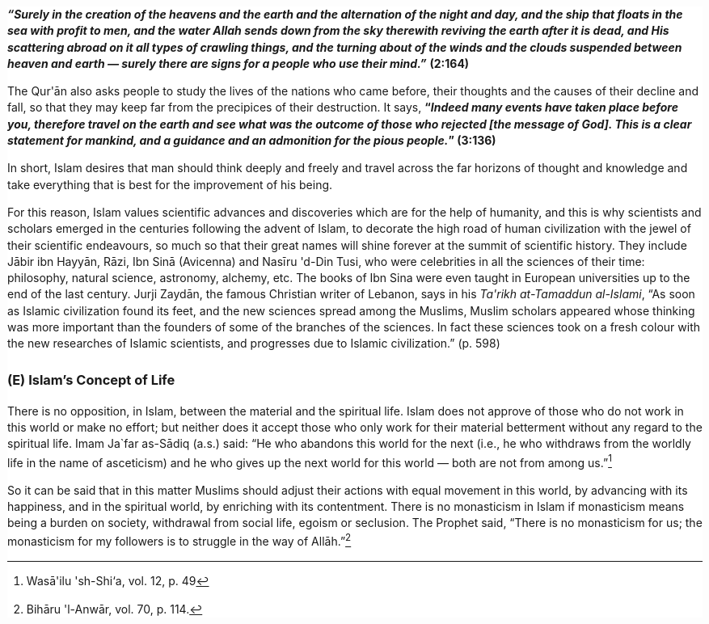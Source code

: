 ***“Surely in the creation of the heavens and the earth and the
alternation of the night and day, and the ship that floats in the sea
with profit to men, and the water Allah sends down from the sky
therewith reviving the earth after it is dead, and His scattering abroad
on it all types of crawling things, and the turning about of the winds
and the clouds suspended between heaven and earth — surely there are
signs for a people who use their mind.”*** **(2:164)**

The Qur'ān also asks people to study the lives of the nations who came
before, their thoughts and the causes of their decline and fall, so that
they may keep far from the precipices of their destruction. It says,
**“*****Indeed many events have taken place before you, therefore travel
on the earth and see what was the outcome of those who rejected [the
message of God]. This is a clear statement for mankind, and a guidance
and an admonition for the pious people.*****” (3:136)**

In short, Islam desires that man should think deeply and freely and
travel across the far horizons of thought and knowledge and take
everything that is best for the improvement of his being.

For this reason, Islam values scientific advances and discoveries which
are for the help of humanity, and this is why scientists and scholars
emerged in the centuries following the advent of Islam, to decorate the
high road of human civilization with the jewel of their scientific
endeavours, so much so that their great names will shine forever at the
summit of scientific history. They include Jābir ibn Hayyān, Rāzi, Ibn
Sinā (Avicenna) and Nasīru 'd-Din Tusi, who were celebrities in all the
sciences of their time: philosophy, natural science, astronomy, alchemy,
etc. The books of Ibn Sina were even taught in European universities up
to the end of the last century. Jurji Zaydān, the famous Christian
writer of Lebanon, says in his *Ta'rikh at-Tamaddun al-Islami*, “As soon
as Islamic civilization found its feet, and the new sciences spread
among the Muslims, Muslim scholars appeared whose thinking was more
important than the founders of some of the branches of the sciences. In
fact these sciences took on a fresh colour with the new researches of
Islamic scientists, and progresses due to Islamic civilization.” (p.
598)

### (E) Islam’s Concept of Life

There is no opposition, in Islam, between the material and the spiritual
life. Islam does not approve of those who do not work in this world or
make no effort; but neither does it accept those who only work for their
material betterment without any regard to the spiritual life. Imam
Ja\`far as-Sādiq (a.s.) said: “He who abandons this world for the next
(i.e., he who withdraws from the worldly life in the name of asceticism)
and he who gives up the next world for this world — both are not from
among us.”[^4]

So it can be said that in this matter Muslims should adjust their
actions with equal movement in this world, by advancing with its
happiness, and in the spiritual world, by enriching with its
contentment. There is no monasticism in Islam if monasticism means being
a burden on society, withdrawal from social life, egoism or seclusion.
The Prophet said, “There is no monasticism for us; the monasticism for
my followers is to struggle in the way of Allāh.”[^5]


[^1]: This is an authentic hadith accepted by all Muslims, see al-Amini,
[^2]: Nahju 'l-Balaghah, sermon 133.
[^3]: Bihār al-Anwār, vol. 2, p. 34.
[^4]: Wasā'ilu 'sh-Shi‘a, vol. 12, p. 49
[^5]: Bihāru 'l-Anwār, vol. 70, p. 114.